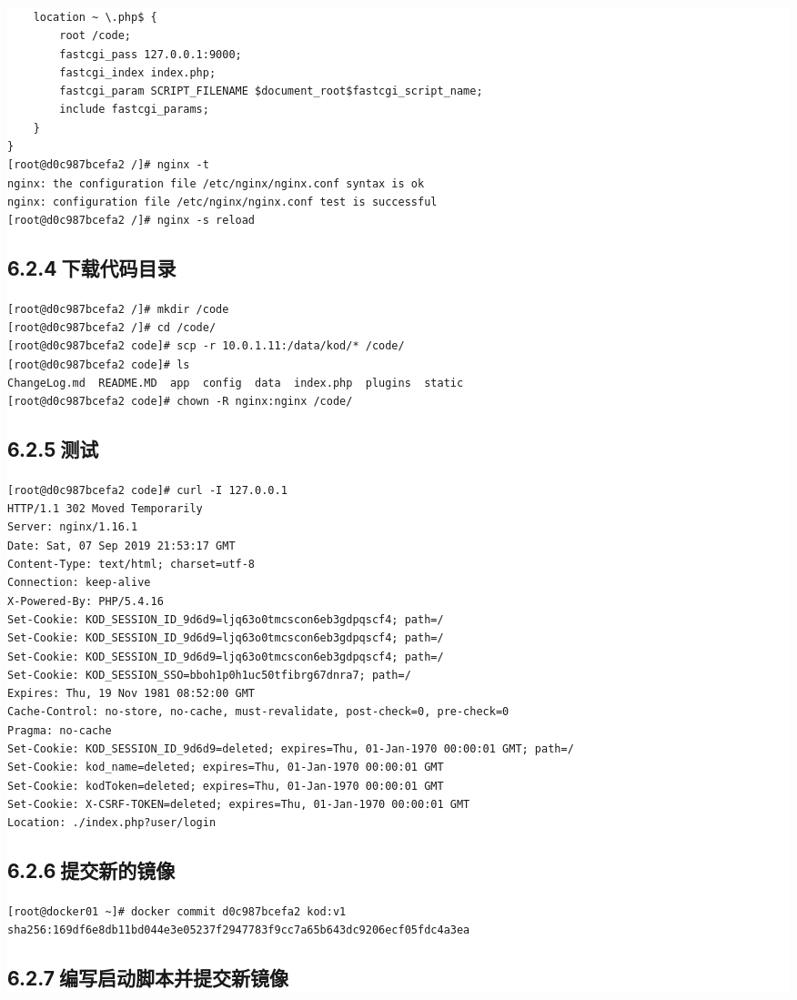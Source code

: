         location ~ \.php$ {
            root /code;
            fastcgi_pass 127.0.0.1:9000;
            fastcgi_index index.php;
            fastcgi_param SCRIPT_FILENAME $document_root$fastcgi_script_name;
            include fastcgi_params;
        }
    }
    [root@d0c987bcefa2 /]# nginx -t
    nginx: the configuration file /etc/nginx/nginx.conf syntax is ok
    nginx: configuration file /etc/nginx/nginx.conf test is successful
    [root@d0c987bcefa2 /]# nginx -s reload

6.2.4 下载代码目录
------------

    [root@d0c987bcefa2 /]# mkdir /code
    [root@d0c987bcefa2 /]# cd /code/
    [root@d0c987bcefa2 code]# scp -r 10.0.1.11:/data/kod/* /code/
    [root@d0c987bcefa2 code]# ls
    ChangeLog.md  README.MD  app  config  data  index.php  plugins  static
    [root@d0c987bcefa2 code]# chown -R nginx:nginx /code/

6.2.5 测试
--------

    [root@d0c987bcefa2 code]# curl -I 127.0.0.1
    HTTP/1.1 302 Moved Temporarily
    Server: nginx/1.16.1
    Date: Sat, 07 Sep 2019 21:53:17 GMT
    Content-Type: text/html; charset=utf-8
    Connection: keep-alive
    X-Powered-By: PHP/5.4.16
    Set-Cookie: KOD_SESSION_ID_9d6d9=ljq63o0tmcscon6eb3gdpqscf4; path=/
    Set-Cookie: KOD_SESSION_ID_9d6d9=ljq63o0tmcscon6eb3gdpqscf4; path=/
    Set-Cookie: KOD_SESSION_ID_9d6d9=ljq63o0tmcscon6eb3gdpqscf4; path=/
    Set-Cookie: KOD_SESSION_SSO=bboh1p0h1uc50tfibrg67dnra7; path=/
    Expires: Thu, 19 Nov 1981 08:52:00 GMT
    Cache-Control: no-store, no-cache, must-revalidate, post-check=0, pre-check=0
    Pragma: no-cache
    Set-Cookie: KOD_SESSION_ID_9d6d9=deleted; expires=Thu, 01-Jan-1970 00:00:01 GMT; path=/
    Set-Cookie: kod_name=deleted; expires=Thu, 01-Jan-1970 00:00:01 GMT
    Set-Cookie: kodToken=deleted; expires=Thu, 01-Jan-1970 00:00:01 GMT
    Set-Cookie: X-CSRF-TOKEN=deleted; expires=Thu, 01-Jan-1970 00:00:01 GMT
    Location: ./index.php?user/login

6.2.6 提交新的镜像
------------

    [root@docker01 ~]# docker commit d0c987bcefa2 kod:v1
    sha256:169df6e8db11bd044e3e05237f2947783f9cc7a65b643dc9206ecf05fdc4a3ea

6.2.7 编写启动脚本并提交新镜像
------------------


  [1]: https://cdn.jsdelivr.net/gh/kococ/IMAGE/usr/uploads/2020/07/1147648620.png
  [2]: https://cdn.jsdelivr.net/gh/kococ/IMAGE/usr/uploads/2020/07/2783417689.png
  [3]: https://cdn.jsdelivr.net/gh/kococ/IMAGE/usr/uploads/2020/07/497164864.png
  [4]: https://cdn.jsdelivr.net/gh/kococ/IMAGE/usr/uploads/2020/07/3695901469.png